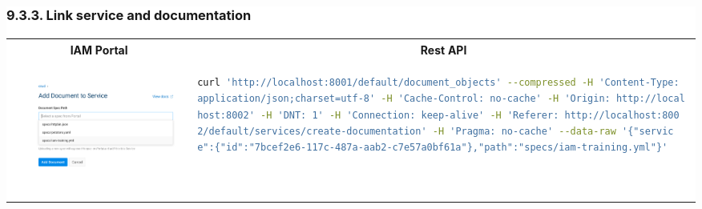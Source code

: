 </td>
</tr>
</table>

### 9.3.3. Link service and documentation

<table>
<tr>
<th> IAM Portal </th>
<th> Rest API </th>
</tr>
<tr>
<td>


![alt](https://raw.githubusercontent.com/grongierisc/iam-training/training/misc/img/link_service_doc.png)


</td>
<td>

```sh
curl 'http://localhost:8001/default/document_objects' --compressed -H 'Content-Type: application/json;charset=utf-8' -H 'Cache-Control: no-cache' -H 'Origin: http://localhost:8002' -H 'DNT: 1' -H 'Connection: keep-alive' -H 'Referer: http://localhost:8002/default/services/create-documentation' -H 'Pragma: no-cache' --data-raw '{"service":{"id":"7bcef2e6-117c-487a-aab2-c7e57a0bf61a"},"path":"specs/iam-training.yml"}'
```
